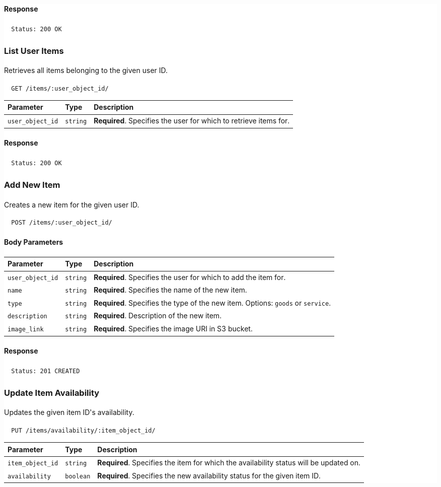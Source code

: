 #### Response
```http
  Status: 200 OK
```

### List User Items
Retrieves all items belonging to the given user ID.

```http
  GET /items/:user_object_id/
```

| Parameter | Type     | Description                       |
| :-------- | :------- | :-------------------------------- |
| `user_object_id` | `string` | **Required**. Specifies the user for which to retrieve items for. |

#### Response
```http
  Status: 200 OK
```

### Add New Item
Creates a new item for the given user ID.

```http
  POST /items/:user_object_id/
```
#### Body Parameters
| Parameter | Type     | Description                       |
| :-------- | :------- | :-------------------------------- |
| `user_object_id` | `string` | **Required**. Specifies the user for which to add the item for. |
| `name` | `string` | **Required**. Specifies the name of the new item. |
| `type` | `string` | **Required**. Specifies the type of the new item. Options: `goods` or `service`. |
| `description` | `string` | **Required**. Description of the new item. |
| `image_link` | `string` | **Required**. Specifies the image URI in S3 bucket. |

#### Response
```http
  Status: 201 CREATED
```

### Update Item Availability
Updates the given item ID's availability.

```http
  PUT /items/availability/:item_object_id/
```

| Parameter | Type     | Description                       |
| :-------- | :------- | :-------------------------------- |
| `item_object_id` | `string` | **Required**. Specifies the item for which the availability status will be updated on. |
| `availability` | `boolean` | **Required**. Specifies the new availability status for the given item ID. |
